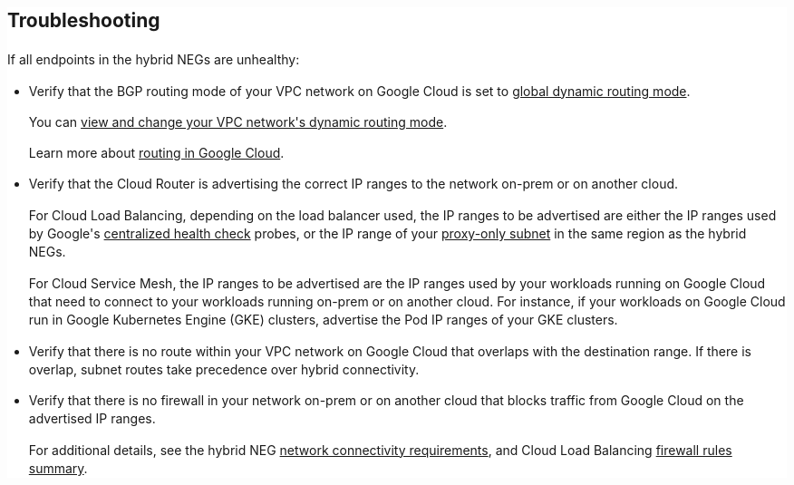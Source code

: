 ## Troubleshooting

If all endpoints in the hybrid NEGs are unhealthy:

-   Verify that the BGP routing mode of your VPC network on Google Cloud is
    set to
    [global dynamic routing mode](https://cloud.google.com/network-connectivity/docs/router/concepts/learned-routes).

    You can
    [view and change your VPC network's dynamic routing mode](https://cloud.google.com/network-connectivity/docs/router/how-to/configuring-routing-mode).

    Learn more about
    [routing in Google Cloud](https://cloud.google.com/vpc/docs/routes).

-   Verify that the Cloud Router is advertising the correct IP ranges to the
    network on-prem or on another cloud.

    For Cloud Load Balancing, depending on the load balancer used, the IP
    ranges to be advertised are either the IP ranges used by Google's
    [centralized health check](https://cloud.google.com/load-balancing/docs/negs/hybrid-neg-concepts#google-health-checks)
    probes, or the IP range of your
    [proxy-only subnet](https://cloud.google.com/load-balancing/docs/proxy-only-subnets)
    in the same region as the hybrid NEGs.

    For Cloud Service Mesh, the IP ranges to be advertised are the IP ranges
    used by your workloads running on Google Cloud that need to connect to
    your workloads running on-prem or on another cloud. For instance, if your
    workloads on Google Cloud run in Google Kubernetes Engine (GKE) clusters,
    advertise the Pod IP ranges of your GKE clusters.

-   Verify that there is no route within your VPC network on Google Cloud that
    overlaps with the destination range. If there is overlap, subnet routes
    take precedence over hybrid connectivity.

-   Verify that there is no firewall in your network on-prem or on another
    cloud that blocks traffic from Google Cloud on the advertised IP ranges.

    For additional details, see the hybrid NEG
    [network connectivity requirements](https://cloud.google.com/load-balancing/docs/negs/hybrid-neg-concepts#network_connectivity_requirements),
    and Cloud Load Balancing
    [firewall rules summary](https://cloud.google.com/load-balancing/docs/firewall-rules).
